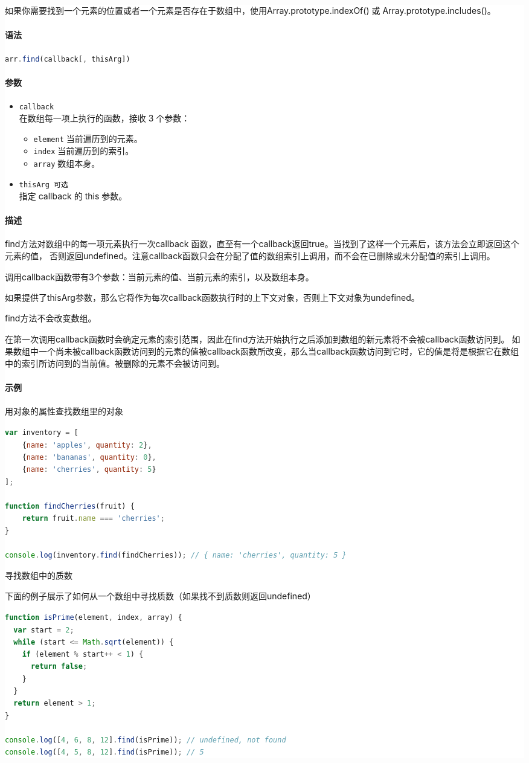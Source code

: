 如果你需要找到一个元素的位置或者一个元素是否存在于数组中，使用Array.prototype.indexOf() 或 Array.prototype.includes()。

#### 语法
```javascript
arr.find(callback[, thisArg])
```

#### 参数
* `callback`<br>
在数组每一项上执行的函数，接收 3 个参数：

    * `element` 当前遍历到的元素。
    * `index` 当前遍历到的索引。
    * `array` 数组本身。

* `thisArg 可选`<br>
指定 callback 的 this 参数。

#### 描述
find方法对数组中的每一项元素执行一次callback 函数，直至有一个callback返回true。当找到了这样一个元素后，该方法会立即返回这个元素的值，
否则返回undefined。注意callback函数只会在分配了值的数组索引上调用，而不会在已删除或未分配值的索引上调用。

调用callback函数带有3个参数：当前元素的值、当前元素的索引，以及数组本身。

如果提供了thisArg参数，那么它将作为每次callback函数执行时的上下文对象，否则上下文对象为undefined。

find方法不会改变数组。

在第一次调用callback函数时会确定元素的索引范围，因此在find方法开始执行之后添加到数组的新元素将不会被callback函数访问到。
如果数组中一个尚未被callback函数访问到的元素的值被callback函数所改变，那么当callback函数访问到它时，它的值是将是根据它在数组中的索引所访问到的当前值。被删除的元素不会被访问到。

#### 示例
用对象的属性查找数组里的对象
```javascript
var inventory = [
    {name: 'apples', quantity: 2},
    {name: 'bananas', quantity: 0},
    {name: 'cherries', quantity: 5}
];

function findCherries(fruit) {
    return fruit.name === 'cherries';
}

console.log(inventory.find(findCherries)); // { name: 'cherries', quantity: 5 }
```

寻找数组中的质数

下面的例子展示了如何从一个数组中寻找质数（如果找不到质数则返回undefined）
```javascript
function isPrime(element, index, array) {
  var start = 2;
  while (start <= Math.sqrt(element)) {
    if (element % start++ < 1) {
      return false;
    }
  }
  return element > 1;
}

console.log([4, 6, 8, 12].find(isPrime)); // undefined, not found
console.log([4, 5, 8, 12].find(isPrime)); // 5
```
